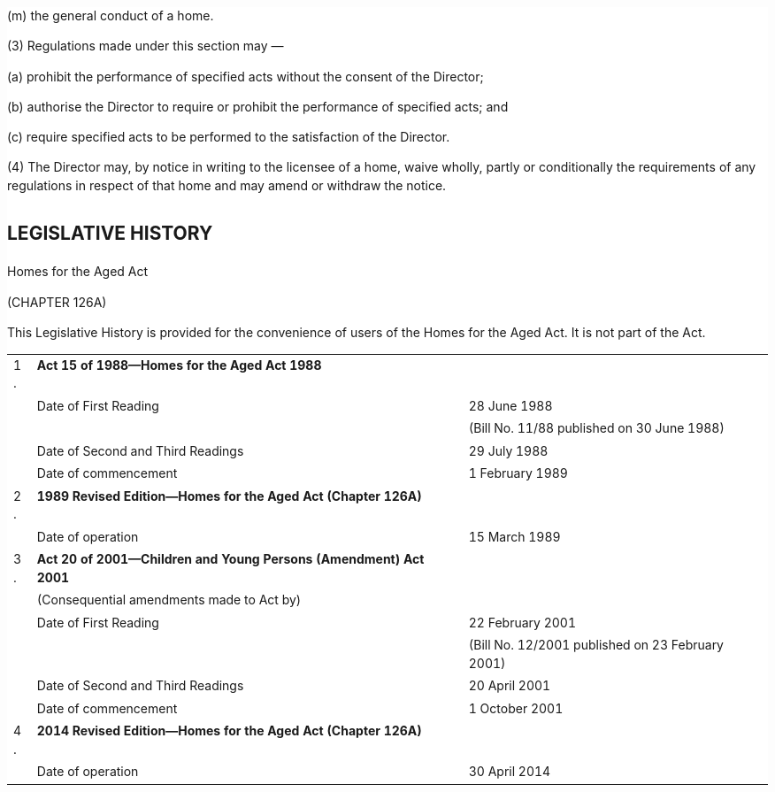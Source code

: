 (m) the general conduct of a home.

(3) Regulations made under this section may —

(a) prohibit the performance of specified acts without the consent of the Director;

(b) authorise the Director to require or prohibit the performance of specified acts; and

(c) require specified acts to be performed to the satisfaction of the Director.

(4) The Director may, by notice in writing to the licensee of a home, waive wholly, partly or conditionally the requirements of any regulations in respect of that home and may amend or withdraw the notice.

## LEGISLATIVE HISTORY

Homes for the Aged Act

(CHAPTER 126A)

This Legislative History is provided for the convenience of users of the Homes for the Aged Act. It is not part of the Act.

||||
|:-|:-|:-|
|1.|**Act 15 of 1988—Homes for the Aged Act 1988**|
||Date of First Reading|28 June 1988|
|||(Bill No. 11/88 published on 30 June 1988)|
||Date of Second and Third Readings|29 July 1988|
||Date of commencement|1 February 1989|
|2.|**1989 Revised Edition—Homes for the Aged Act (Chapter 126A)**|
||Date of operation|15 March 1989|
|3.|**Act 20 of 2001—Children and Young Persons (Amendment) Act 2001**|
||(Consequential amendments made to Act by)||
||Date of First Reading|22 February 2001|
|||(Bill No. 12/2001 published on 23 February 2001)|
||Date of Second and Third Readings|20 April 2001|
||Date of commencement|1 October 2001|
|4.|**2014 Revised Edition—Homes for the Aged Act (Chapter 126A)**|
||Date of operation|30 April 2014|
